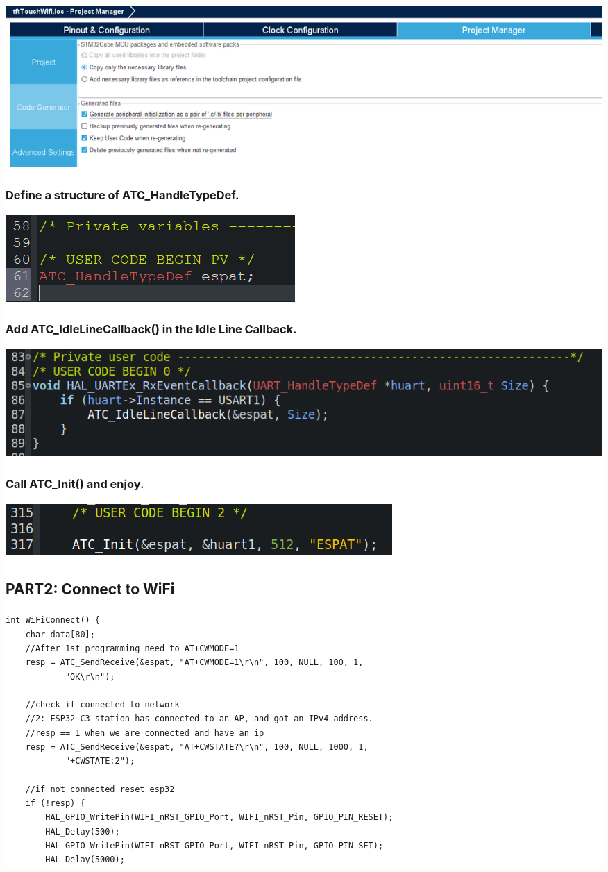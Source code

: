 ![image](pics/projectManager.png)
### Define a structure of ATC_HandleTypeDef.
![image](pics/ATC_HandleTypeDef.png)
### Add ATC_IdleLineCallback() in the Idle Line Callback.
![image](pics/ATC_IdleLineCallback.png)
### Call ATC_Init() and enjoy.
![image](pics/ATC_Init.png)

## PART2: Connect to WiFi
```
int WiFiConnect() {
	char data[80];
	//After 1st programming need to AT+CWMODE=1
	resp = ATC_SendReceive(&espat, "AT+CWMODE=1\r\n", 100, NULL, 100, 1,
			"OK\r\n");

	//check if connected to network
	//2: ESP32-C3 station has connected to an AP, and got an IPv4 address.
	//resp == 1 when we are connected and have an ip
	resp = ATC_SendReceive(&espat, "AT+CWSTATE?\r\n", 100, NULL, 1000, 1,
			"+CWSTATE:2");

	//if not connected reset esp32
	if (!resp) {
		HAL_GPIO_WritePin(WIFI_nRST_GPIO_Port, WIFI_nRST_Pin, GPIO_PIN_RESET);
		HAL_Delay(500);
		HAL_GPIO_WritePin(WIFI_nRST_GPIO_Port, WIFI_nRST_Pin, GPIO_PIN_SET);
		HAL_Delay(5000);

```